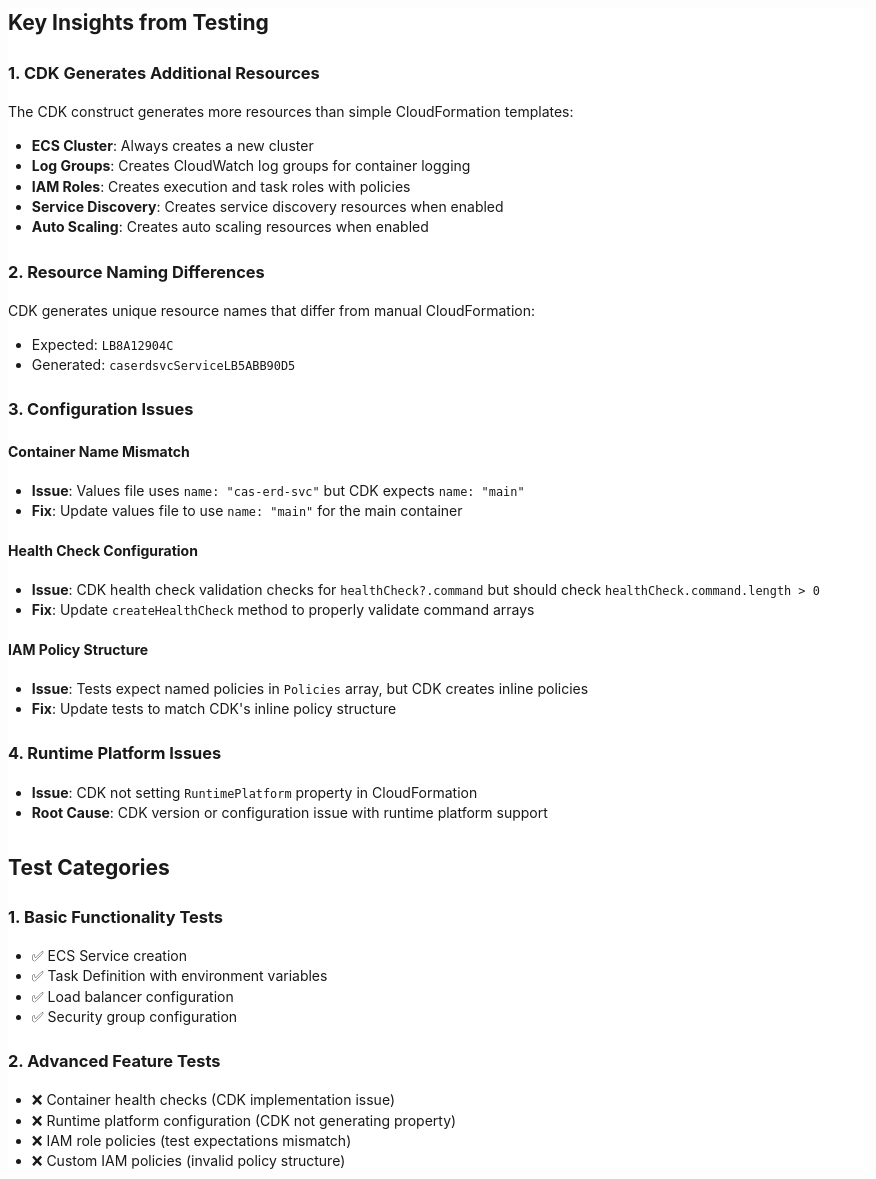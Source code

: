 ## Key Insights from Testing

### 1. CDK Generates Additional Resources

The CDK construct generates more resources than simple CloudFormation templates:
- **ECS Cluster**: Always creates a new cluster
- **Log Groups**: Creates CloudWatch log groups for container logging
- **IAM Roles**: Creates execution and task roles with policies
- **Service Discovery**: Creates service discovery resources when enabled
- **Auto Scaling**: Creates auto scaling resources when enabled

### 2. Resource Naming Differences

CDK generates unique resource names that differ from manual CloudFormation:
- Expected: `LB8A12904C`
- Generated: `caserdsvcServiceLB5ABB90D5`

### 3. Configuration Issues

#### Container Name Mismatch
- **Issue**: Values file uses `name: "cas-erd-svc"` but CDK expects `name: "main"`
- **Fix**: Update values file to use `name: "main"` for the main container

#### Health Check Configuration
- **Issue**: CDK health check validation checks for `healthCheck?.command` but should check `healthCheck.command.length > 0`
- **Fix**: Update `createHealthCheck` method to properly validate command arrays

#### IAM Policy Structure
- **Issue**: Tests expect named policies in `Policies` array, but CDK creates inline policies
- **Fix**: Update tests to match CDK's inline policy structure

### 4. Runtime Platform Issues
- **Issue**: CDK not setting `RuntimePlatform` property in CloudFormation
- **Root Cause**: CDK version or configuration issue with runtime platform support

## Test Categories

### 1. Basic Functionality Tests
- ✅ ECS Service creation
- ✅ Task Definition with environment variables
- ✅ Load balancer configuration
- ✅ Security group configuration

### 2. Advanced Feature Tests
- ❌ Container health checks (CDK implementation issue)
- ❌ Runtime platform configuration (CDK not generating property)
- ❌ IAM role policies (test expectations mismatch)
- ❌ Custom IAM policies (invalid policy structure)
